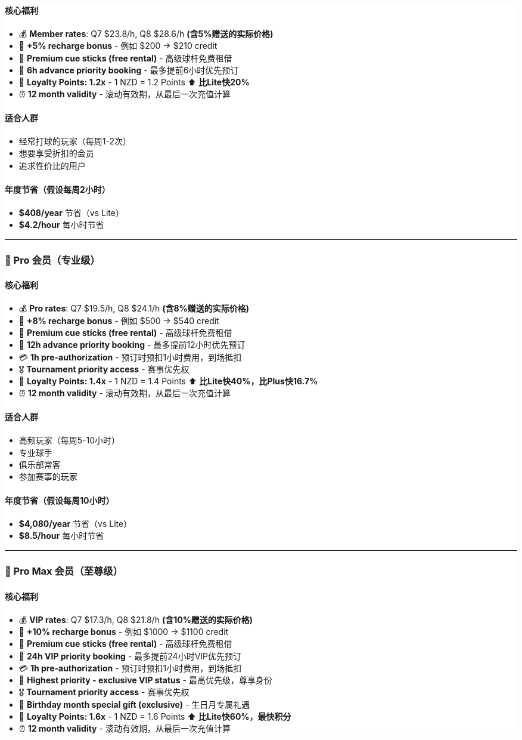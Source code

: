 #### 核心福利
- 💰 **Member rates**: Q7 $23.8/h, Q8 $28.6/h **(含5%赠送的实际价格)**
- 🎁 **+5% recharge bonus** - 例如 $200 → $210 credit
- 🎯 **Premium cue sticks (free rental)** - 高级球杆免费租借
- 📅 **6h advance priority booking** - 最多提前6小时优先预订
- 💠 **Loyalty Points: 1.2x** - 1 NZD = 1.2 Points ⬆️ **比Lite快20%**
- ⏰ **12 month validity** - 滚动有效期，从最后一次充值计算

#### 适合人群
- 经常打球的玩家（每周1-2次）
- 想要享受折扣的会员
- 追求性价比的用户

#### 年度节省（假设每周2小时）
- **$408/year** 节省（vs Lite）
- **$4.2/hour** 每小时节省

---

### 💎 Pro 会员（专业级）

#### 核心福利
- 💰 **Pro rates**: Q7 $19.5/h, Q8 $24.1/h **(含8%赠送的实际价格)**
- 🎁 **+8% recharge bonus** - 例如 $500 → $540 credit
- 🎯 **Premium cue sticks (free rental)** - 高级球杆免费租借
- 📅 **12h advance priority booking** - 最多提前12小时优先预订
- 💳 **1h pre-authorization** - 预订时预扣1小时费用，到场抵扣
- 🎖️ **Tournament priority access** - 赛事优先权
- 💠 **Loyalty Points: 1.4x** - 1 NZD = 1.4 Points ⬆️ **比Lite快40%，比Plus快16.7%**
- ⏰ **12 month validity** - 滚动有效期，从最后一次充值计算

#### 适合人群
- 高频玩家（每周5-10小时）
- 专业球手
- 俱乐部常客
- 参加赛事的玩家

#### 年度节省（假设每周10小时）
- **$4,080/year** 节省（vs Lite）
- **$8.5/hour** 每小时节省

---

### 🌟 Pro Max 会员（至尊级）

#### 核心福利
- 💰 **VIP rates**: Q7 $17.3/h, Q8 $21.8/h **(含10%赠送的实际价格)**
- 🎁 **+10% recharge bonus** - 例如 $1000 → $1100 credit
- 🎯 **Premium cue sticks (free rental)** - 高级球杆免费租借
- 📅 **24h VIP priority booking** - 最多提前24小时VIP优先预订
- 💳 **1h pre-authorization** - 预订时预扣1小时费用，到场抵扣
- 👑 **Highest priority - exclusive VIP status** - 最高优先级，尊享身份
- 🎖️ **Tournament priority access** - 赛事优先权
- 🎂 **Birthday month special gift (exclusive)** - 生日月专属礼遇
- 💠 **Loyalty Points: 1.6x** - 1 NZD = 1.6 Points ⬆️ **比Lite快60%，最快积分**
- ⏰ **12 month validity** - 滚动有效期，从最后一次充值计算
